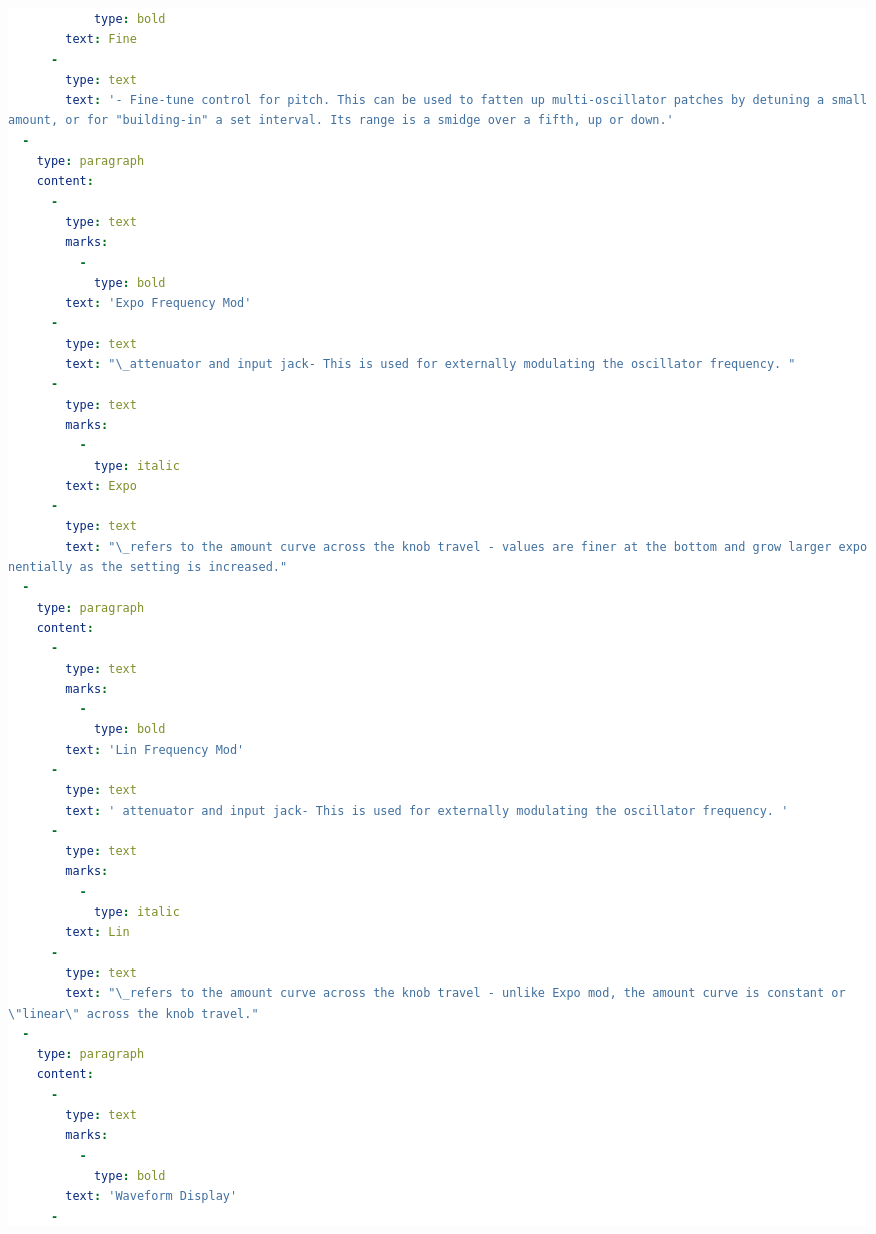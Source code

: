 ```yaml
            type: bold
        text: Fine
      -
        type: text
        text: '- Fine-tune control for pitch. This can be used to fatten up multi-oscillator patches by detuning a small amount, or for "building-in" a set interval. Its range is a smidge over a fifth, up or down.'
  -
    type: paragraph
    content:
      -
        type: text
        marks:
          -
            type: bold
        text: 'Expo Frequency Mod'
      -
        type: text
        text: "\_attenuator and input jack- This is used for externally modulating the oscillator frequency. "
      -
        type: text
        marks:
          -
            type: italic
        text: Expo
      -
        type: text
        text: "\_refers to the amount curve across the knob travel - values are finer at the bottom and grow larger exponentially as the setting is increased."
  -
    type: paragraph
    content:
      -
        type: text
        marks:
          -
            type: bold
        text: 'Lin Frequency Mod'
      -
        type: text
        text: ' attenuator and input jack- This is used for externally modulating the oscillator frequency. '
      -
        type: text
        marks:
          -
            type: italic
        text: Lin
      -
        type: text
        text: "\_refers to the amount curve across the knob travel - unlike Expo mod, the amount curve is constant or \"linear\" across the knob travel."
  -
    type: paragraph
    content:
      -
        type: text
        marks:
          -
            type: bold
        text: 'Waveform Display'
      -
```